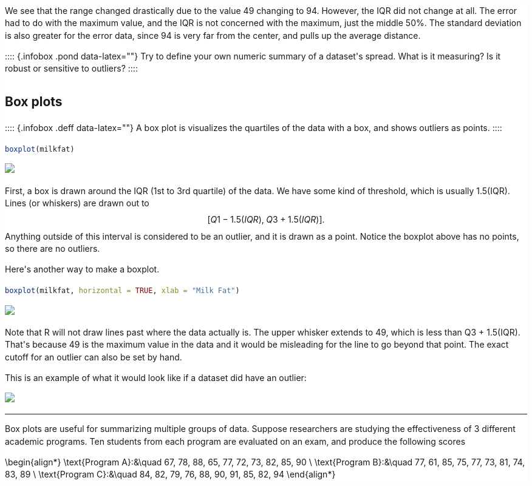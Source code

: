 We see that the range changed drastically due to the value 49 changing to 94.  However, the IQR did not change at all.  The error had to do with the maximum value, and the IQR is not concerned with the maximum, just the middle 50%.  The standard deviation is also greater for the error data, since 94 is very far from the center, and pulls up the average distance.

:::: {.infobox .pond data-latex=""}
Try to define your own numeric summary of a dataset's spread. What is it measuring? Is it robust or sensitive to outliers?
::::

## Box plots

:::: {.infobox .deff data-latex=""}
A box plot is visualizes the quartiles of the data with a box, and shows outliers as points.
::::


```r
boxplot(milkfat)
```

<img src="02-desc-stats_files/figure-html/unnamed-chunk-25-1.png" width="672" />

First, a box is drawn around the IQR (1st to 3rd quartile) of the data.  We have some kind of threshold, which is usually 1.5(IQR).  Lines (or whiskers) are drawn out to
$$[Q1 - 1.5(IQR),\; Q3 + 1.5(IQR)].$$
Anything outside of this interval is considered to be an outlier, and it is drawn as a point.  Notice the boxplot above has no points, so there are no outliers.

Here's another way to make a boxplot.


```r
boxplot(milkfat, horizontal = TRUE, xlab = "Milk Fat")
```

<img src="02-desc-stats_files/figure-html/unnamed-chunk-26-1.png" width="672" />

Note that R will not draw lines past where the data actually is.  The upper whisker extends to 49, which is less than Q3 + 1.5(IQR). That's because 49 is the maximum value in the data and it would be misleading for the line to go beyond that point.  The exact cutoff for an outlier can also be set by hand.

This is an example of what it would look like if a dataset did have an outlier:

<img src="02-desc-stats_files/figure-html/unnamed-chunk-27-1.png" width="672" />

---

Box plots are useful for summarizing multiple groups of data.  Suppose researchers are studying the effectiveness of 3 different academic programs. Ten students from each program are evaluated on an exam, and produce the following scores

\begin{align*}
\text{Program A}:&\quad 67, 78, 88, 65, 77, 72, 73, 82, 85, 90 \\
\text{Program B}:&\quad 77, 61, 85, 75, 77, 73, 81, 74, 83, 89 \\
\text{Program C}:&\quad 84, 82, 79, 76, 88, 90, 91, 85, 82, 94
\end{align*}
